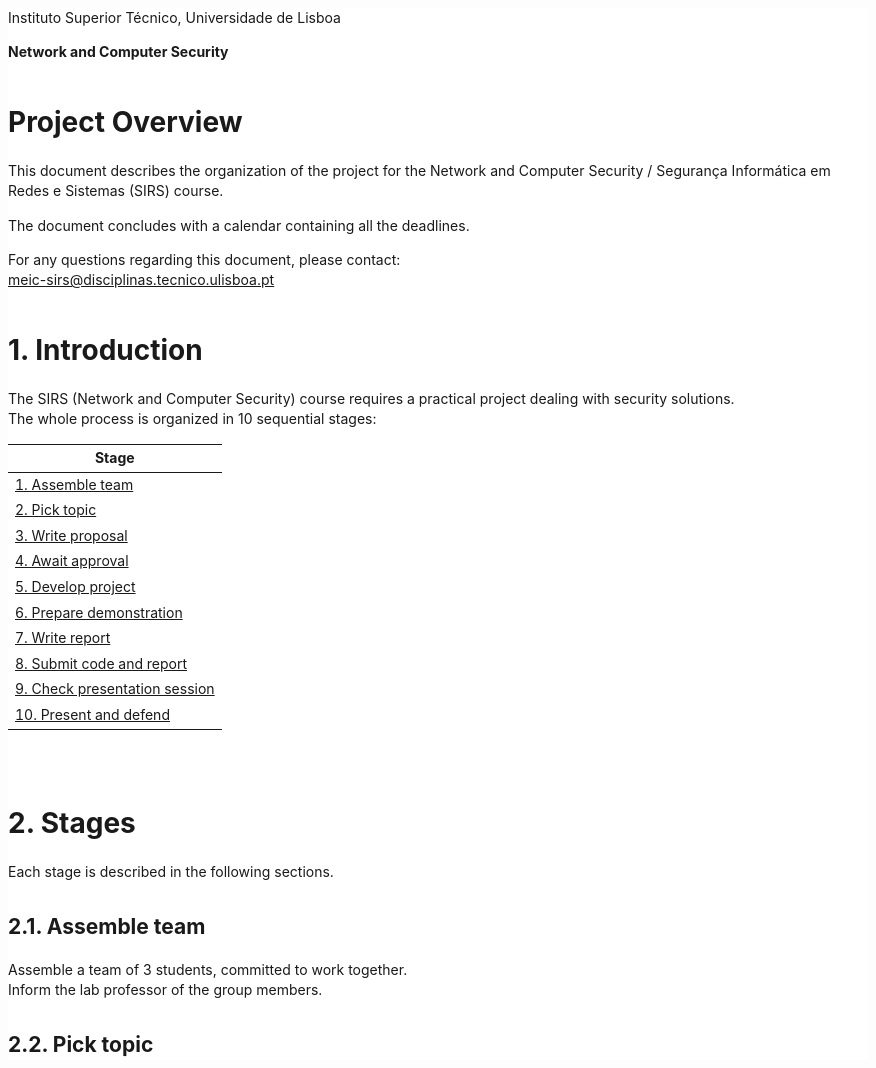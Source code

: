 Instituto Superior Técnico, Universidade de Lisboa

**Network and Computer Security**

# Project Overview

This document describes the organization of the project for the Network and Computer Security / Segurança Informática em Redes e Sistemas (SIRS) course.

The document concludes with a calendar containing all the deadlines.

For any questions regarding this document, please contact:  
[meic-sirs@disciplinas.tecnico.ulisboa.pt](mailto:meic-sirs@disciplinas.tecnico.ulisboa.pt)

# 1. Introduction

The SIRS (Network and Computer Security) course requires a practical project dealing with security solutions.  
The whole process is organized in 10 sequential stages:

| **Stage**                                                       |
| ----------------------------------------------------------------|
| [1. Assemble team](#21-assemble-team)                           |
| [2. Pick topic](#22-pick-topic)                                 |
| [3. Write proposal](#23-write-proposal)                         |
| [4. Await approval](#24-await-approval)                         |
| [5. Develop project](#25-develop-project)                       |
| [6. Prepare demonstration](#26-prepare-demonstration)           |
| [7. Write report](#27-write-report)                             |
| [8. Submit code and report](#28-submit-code-and-report)         |
| [9. Check presentation session](#29-check-presentation-session) |
| [10. Present and defend](#210-present-and-defend)               |  

<br />

# 2. Stages

Each stage is described in the following sections.

## 2.1. Assemble team

Assemble a team of 3 students, committed to work together.  
Inform the lab professor of the group members.

## 2.2. Pick topic
